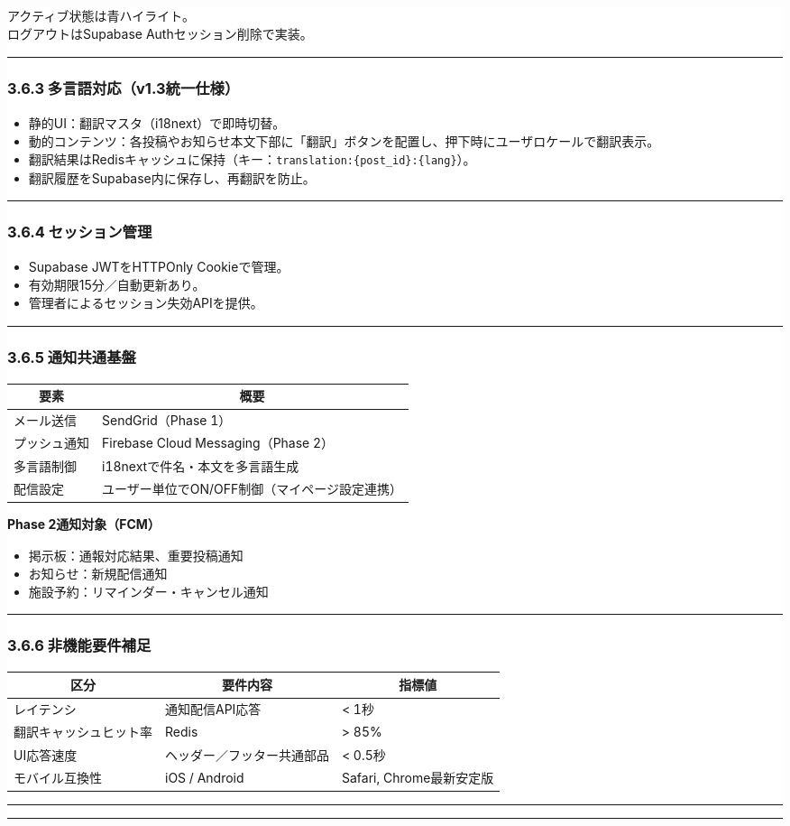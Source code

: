 アクティブ状態は青ハイライト。  
ログアウトはSupabase Authセッション削除で実装。

---

### 3.6.3 多言語対応（v1.3統一仕様）
- 静的UI：翻訳マスタ（i18next）で即時切替。  
- 動的コンテンツ：各投稿やお知らせ本文下部に「翻訳」ボタンを配置し、押下時にユーザロケールで翻訳表示。  
- 翻訳結果はRedisキャッシュに保持（キー：`translation:{post_id}:{lang}`）。  
- 翻訳履歴をSupabase内に保存し、再翻訳を防止。  

---

### 3.6.4 セッション管理
- Supabase JWTをHTTPOnly Cookieで管理。  
- 有効期限15分／自動更新あり。  
- 管理者によるセッション失効APIを提供。

---

### 3.6.5 通知共通基盤
| 要素 | 概要 |
|------|------|
| メール送信 | SendGrid（Phase 1） |
| プッシュ通知 | Firebase Cloud Messaging（Phase 2） |
| 多言語制御 | i18nextで件名・本文を多言語生成 |
| 配信設定 | ユーザー単位でON/OFF制御（マイページ設定連携） |

**Phase 2通知対象（FCM）**  
- 掲示板：通報対応結果、重要投稿通知  
- お知らせ：新規配信通知  
- 施設予約：リマインダー・キャンセル通知  

---

### 3.6.6 非機能要件補足
| 区分 | 要件内容 | 指標値 |
|------|-----------|--------|
| レイテンシ | 通知配信API応答 | < 1秒 |
| 翻訳キャッシュヒット率 | Redis | > 85% |
| UI応答速度 | ヘッダー／フッター共通部品 | < 0.5秒 |
| モバイル互換性 | iOS / Android | Safari, Chrome最新安定版 |

---


---
